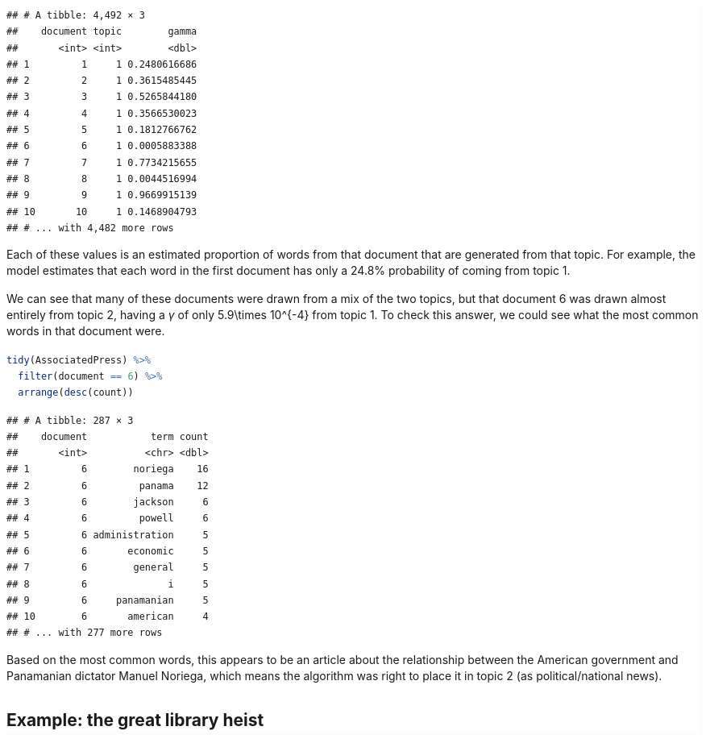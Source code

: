 ```
## # A tibble: 4,492 × 3
##    document topic        gamma
##       <int> <int>        <dbl>
## 1         1     1 0.2480616686
## 2         2     1 0.3615485445
## 3         3     1 0.5265844180
## 4         4     1 0.3566530023
## 5         5     1 0.1812766762
## 6         6     1 0.0005883388
## 7         7     1 0.7734215655
## 8         8     1 0.0044516994
## 9         9     1 0.9669915139
## 10       10     1 0.1468904793
## # ... with 4,482 more rows
```

Each of these values is an estimated proportion of words from that document that are generated from that topic. For example, the model estimates that each word in the first document has only a 24.8% probability of coming from topic 1.

We can see that many of these documents were drawn from a mix of the two topics, but that document 6 was drawn almost entirely from topic 2, having a $\gamma$ of only 5.9\times 10^{-4} from topic 1. To check this answer, we could see what the most common words in that document were.


```r
tidy(AssociatedPress) %>%
  filter(document == 6) %>%
  arrange(desc(count))
```

```
## # A tibble: 287 × 3
##    document           term count
##       <int>          <chr> <dbl>
## 1         6        noriega    16
## 2         6         panama    12
## 3         6        jackson     6
## 4         6         powell     6
## 5         6 administration     5
## 6         6       economic     5
## 7         6        general     5
## 8         6              i     5
## 9         6     panamanian     5
## 10        6       american     4
## # ... with 277 more rows
```

Based on the most common words, this appears to be an article about the relationship between the American government and Panamanian dictator Manuel Noriega, which means the algorithm was right to place it in topic 2 (as political/national news).

## Example: the great library heist
